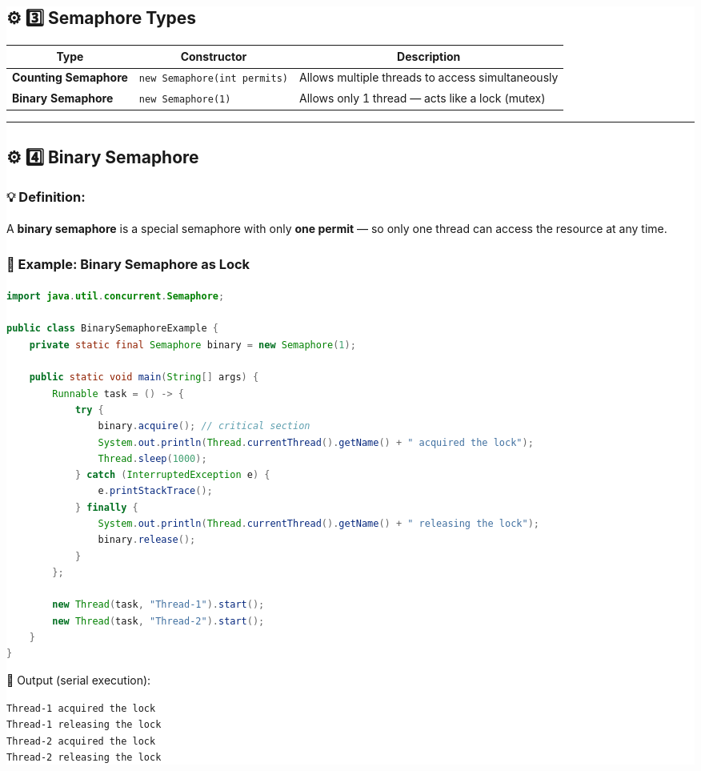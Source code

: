 
## ⚙️ 3️⃣ Semaphore Types

| Type                   | Constructor                  | Description                                      |
| ---------------------- | ---------------------------- | ------------------------------------------------ |
| **Counting Semaphore** | `new Semaphore(int permits)` | Allows multiple threads to access simultaneously |
| **Binary Semaphore**   | `new Semaphore(1)`           | Allows only 1 thread — acts like a lock (mutex)  |

---

## ⚙️ 4️⃣ Binary Semaphore

### 💡 Definition:

A **binary semaphore** is a special semaphore with only **one permit** —
so only one thread can access the resource at any time.

### 🧱 Example: Binary Semaphore as Lock

```java
import java.util.concurrent.Semaphore;

public class BinarySemaphoreExample {
    private static final Semaphore binary = new Semaphore(1);

    public static void main(String[] args) {
        Runnable task = () -> {
            try {
                binary.acquire(); // critical section
                System.out.println(Thread.currentThread().getName() + " acquired the lock");
                Thread.sleep(1000);
            } catch (InterruptedException e) {
                e.printStackTrace();
            } finally {
                System.out.println(Thread.currentThread().getName() + " releasing the lock");
                binary.release();
            }
        };

        new Thread(task, "Thread-1").start();
        new Thread(task, "Thread-2").start();
    }
}
```

🧠 Output (serial execution):

```
Thread-1 acquired the lock
Thread-1 releasing the lock
Thread-2 acquired the lock
Thread-2 releasing the lock
```
